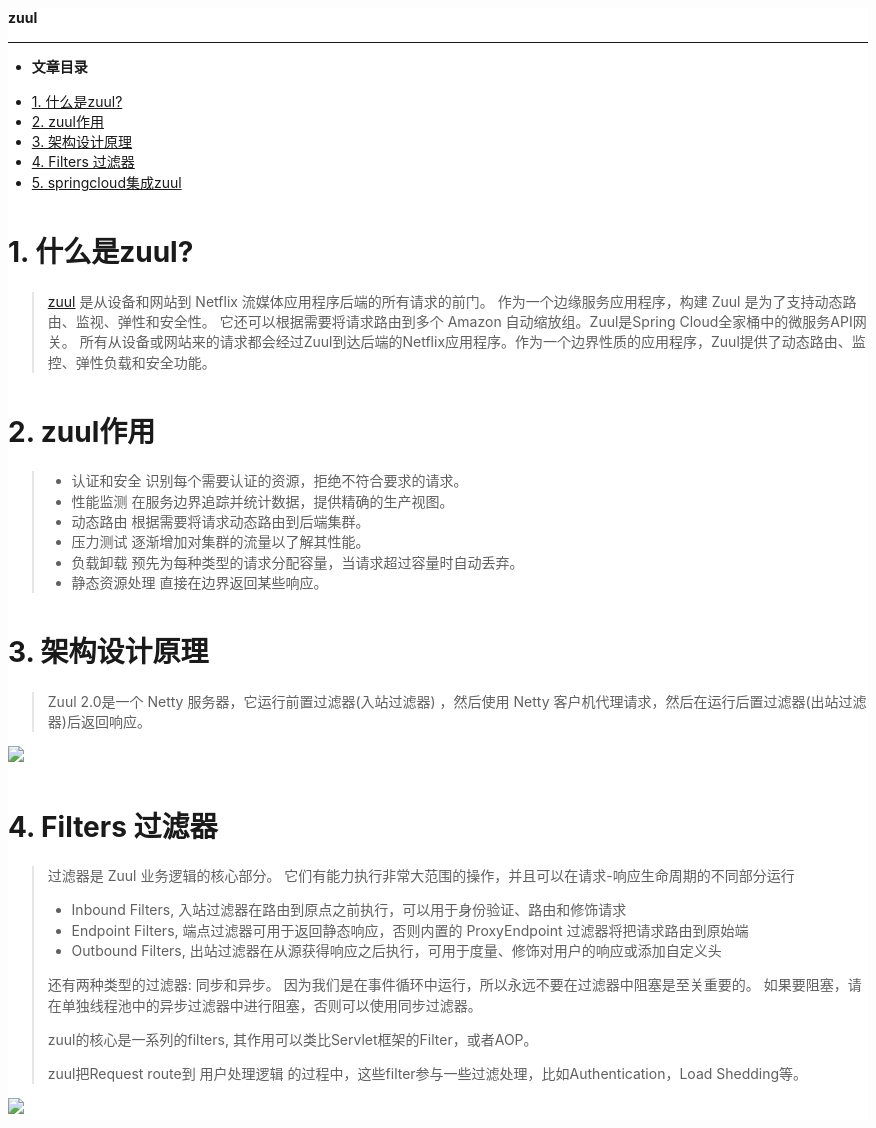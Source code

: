 **zuul**

---

- **文章目录**

* [1\. 什么是zuul?](#1-%E4%BB%80%E4%B9%88%E6%98%AFzuul)
* [2\. zuul作用](#2-zuul%E4%BD%9C%E7%94%A8)
* [3\. 架构设计原理](#3-%E6%9E%B6%E6%9E%84%E8%AE%BE%E8%AE%A1%E5%8E%9F%E7%90%86)
* [4\. Filters 过滤器](#4-filters-%E8%BF%87%E6%BB%A4%E5%99%A8)
* [5\. springcloud集成zuul](#5-springcloud%E9%9B%86%E6%88%90zuul)

# 1. 什么是zuul?

> [zuul](https://github.com/Netflix/zuul) 是从设备和网站到 Netflix 流媒体应用程序后端的所有请求的前门。 作为一个边缘服务应用程序，构建 Zuul 是为了支持动态路由、监视、弹性和安全性。 它还可以根据需要将请求路由到多个 Amazon 自动缩放组。Zuul是Spring Cloud全家桶中的微服务API网关。
所有从设备或网站来的请求都会经过Zuul到达后端的Netflix应用程序。作为一个边界性质的应用程序，Zuul提供了动态路由、监控、弹性负载和安全功能。

# 2. zuul作用

>
> - 认证和安全 识别每个需要认证的资源，拒绝不符合要求的请求。
> - 性能监测 在服务边界追踪并统计数据，提供精确的生产视图。
> - 动态路由 根据需要将请求动态路由到后端集群。
> - 压力测试 逐渐增加对集群的流量以了解其性能。
> - 负载卸载 预先为每种类型的请求分配容量，当请求超过容量时自动丢弃。
> - 静态资源处理 直接在边界返回某些响应。

# 3. 架构设计原理

> Zuul 2.0是一个 Netty 服务器，它运行前置过滤器(入站过滤器) ，然后使用 Netty 客户机代理请求，然后在运行后置过滤器(出站过滤器)后返回响应。

![](http://image.focusprogram.top/20200512220426.png)

# 4. Filters 过滤器

> 过滤器是 Zuul 业务逻辑的核心部分。 它们有能力执行非常大范围的操作，并且可以在请求-响应生命周期的不同部分运行
>
> - Inbound Filters, 入站过滤器在路由到原点之前执行，可以用于身份验证、路由和修饰请求
> - Endpoint Filters, 端点过滤器可用于返回静态响应，否则内置的 ProxyEndpoint 过滤器将把请求路由到原始端
> - Outbound Filters, 出站过滤器在从源获得响应之后执行，可用于度量、修饰对用户的响应或添加自定义头
> 
> 还有两种类型的过滤器: 同步和异步。 因为我们是在事件循环中运行，所以永远不要在过滤器中阻塞是至关重要的。 如果要阻塞，请在单独线程池中的异步过滤器中进行阻塞，否则可以使用同步过滤器。
>
> zuul的核心是一系列的filters, 其作用可以类比Servlet框架的Filter，或者AOP。
>
> zuul把Request route到 用户处理逻辑 的过程中，这些filter参与一些过滤处理，比如Authentication，Load Shedding等。 

![](http://image.focusprogram.top/20200513114110.png)
